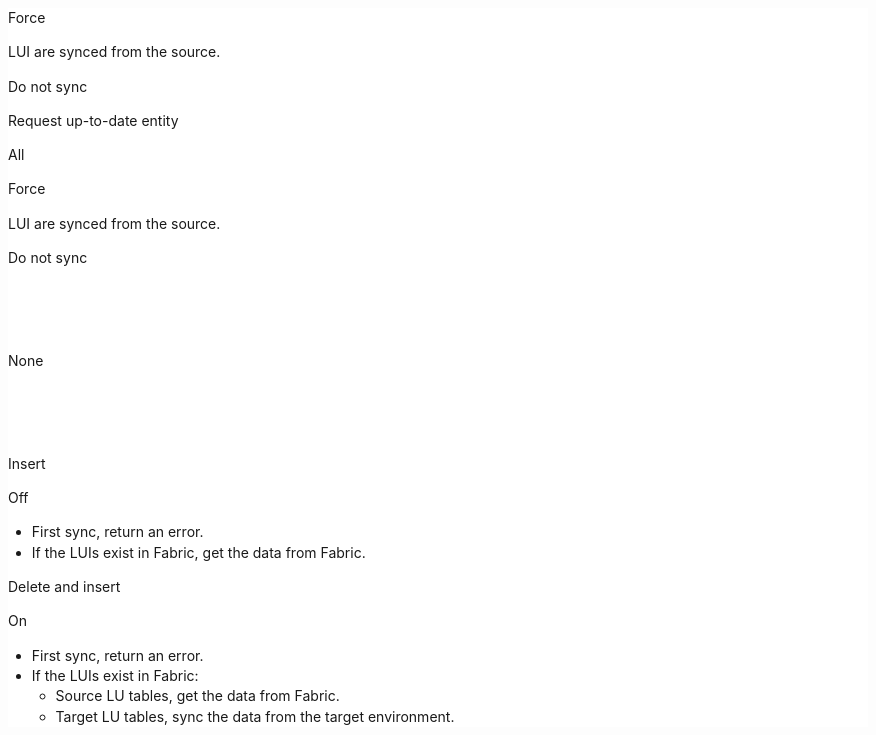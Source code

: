 <td valign="top" width="130pxl">
<p>Force</p>
</td>
<td style="width: 210px;">
<p>LUI are synced from the source.</p>
</td>
</tr>
<tr>
<td style="width: 150px;">
<p>Do not sync</p>
</td>
<td style="width: 150px;">
<p>Request up-to-date entity</p>
</td>
<td valign="top" width="130pxl">
<p>All</p>
</td>
<td valign="top" width="130pxl">
<p>Force</p>
</td>
<td style="width: 210px;">
<p>LUI are synced from the source.</p>
</td>
</tr>
<tr>
<td style="width: 150px;" rowspan="3" valign="top" width="150pxl">
<p>Do not sync</p>
<p>&nbsp;</p>
<p>&nbsp;</p>
</td>
<td style="width: 150px;" rowspan="3" valign="top" width="150pxl">
<p>None</p>
<p>&nbsp;</p>
<p>&nbsp;</p>
</td>
<td valign="top" width="130pxl">
<p>Insert</p>
</td>
<td valign="top" width="130pxl">
<p>Off</p>
</td>
<td valign="top" width="380pxl">
<ul>
<li>First sync, return an error.</li>
<li>If the LUIs exist in Fabric, get the data from Fabric.&nbsp;</li>
</ul>
</td>
</tr>
<tr>
<td valign="top" width="130pxl">
<p>Delete and insert&nbsp;</p>
</td>
<td valign="top" width="130pxl">
<p>On</p>
</td>
<td valign="top" width="380pxl">
<ul>
<li>First sync, return an error.</li>
<li>If the LUIs exist in Fabric:
<ul>
<li>Source LU tables, get the data from Fabric.</li>
<li>Target LU tables, sync the data from the target environment.</li>
</ul>
</li>